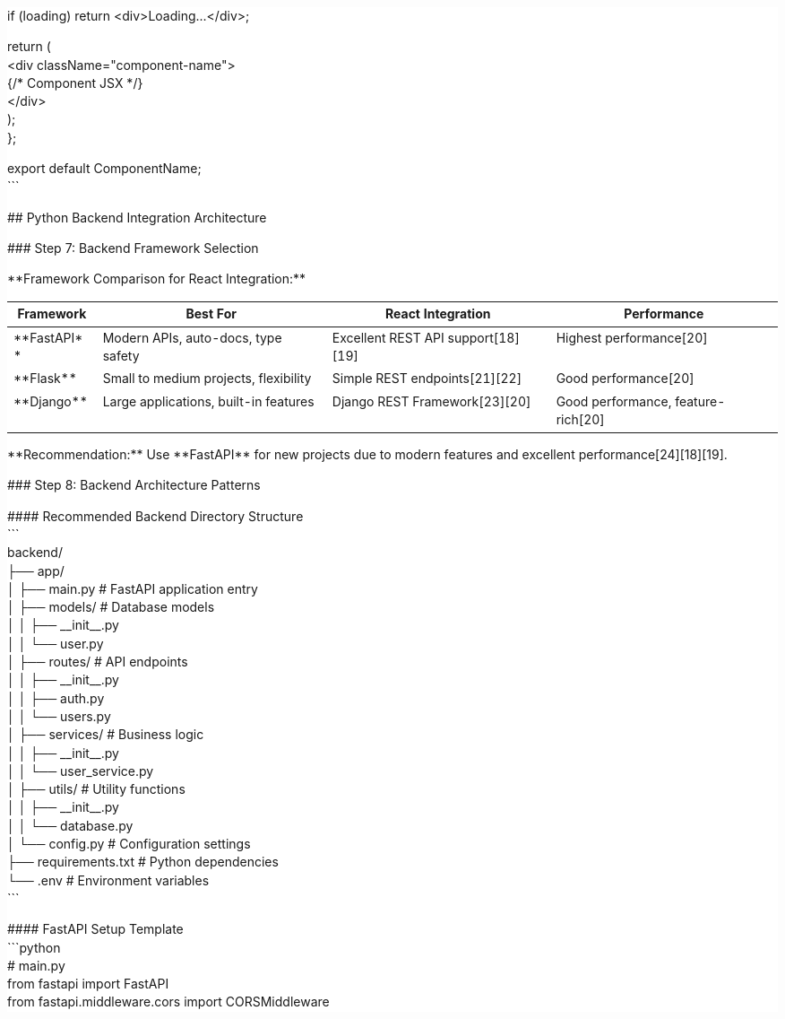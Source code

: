   if (loading) return \<div\>Loading...\</div\>;

  return (  
    \<div className="component-name"\>  
      {/\* Component JSX \*/}  
    \</div\>  
  );  
};

export default ComponentName;  
\`\`\`

\#\# Python Backend Integration Architecture

\#\#\# Step 7: Backend Framework Selection

\*\*Framework Comparison for React Integration:\*\*

| Framework | Best For | React Integration | Performance |  
|-----------|----------|-------------------|-------------|  
| \*\*FastAPI\*\* | Modern APIs, auto-docs, type safety | Excellent REST API support\[18\]\[19\] | Highest performance\[20\] |  
| \*\*Flask\*\* | Small to medium projects, flexibility | Simple REST endpoints\[21\]\[22\] | Good performance\[20\] |  
| \*\*Django\*\* | Large applications, built-in features | Django REST Framework\[23\]\[20\] | Good performance, feature-rich\[20\] |

\*\*Recommendation:\*\* Use \*\*FastAPI\*\* for new projects due to modern features and excellent performance\[24\]\[18\]\[19\].

\#\#\# Step 8: Backend Architecture Patterns

\#\#\#\# Recommended Backend Directory Structure  
\`\`\`  
backend/  
├── app/  
│   ├── main.py              \# FastAPI application entry  
│   ├── models/              \# Database models  
│   │   ├── \_\_init\_\_.py  
│   │   └── user.py  
│   ├── routes/              \# API endpoints  
│   │   ├── \_\_init\_\_.py  
│   │   ├── auth.py  
│   │   └── users.py  
│   ├── services/            \# Business logic  
│   │   ├── \_\_init\_\_.py  
│   │   └── user\_service.py  
│   ├── utils/               \# Utility functions  
│   │   ├── \_\_init\_\_.py  
│   │   └── database.py  
│   └── config.py            \# Configuration settings  
├── requirements.txt         \# Python dependencies  
└── .env                     \# Environment variables  
\`\`\`

\#\#\#\# FastAPI Setup Template  
\`\`\`python  
\# main.py  
from fastapi import FastAPI  
from fastapi.middleware.cors import CORSMiddleware
